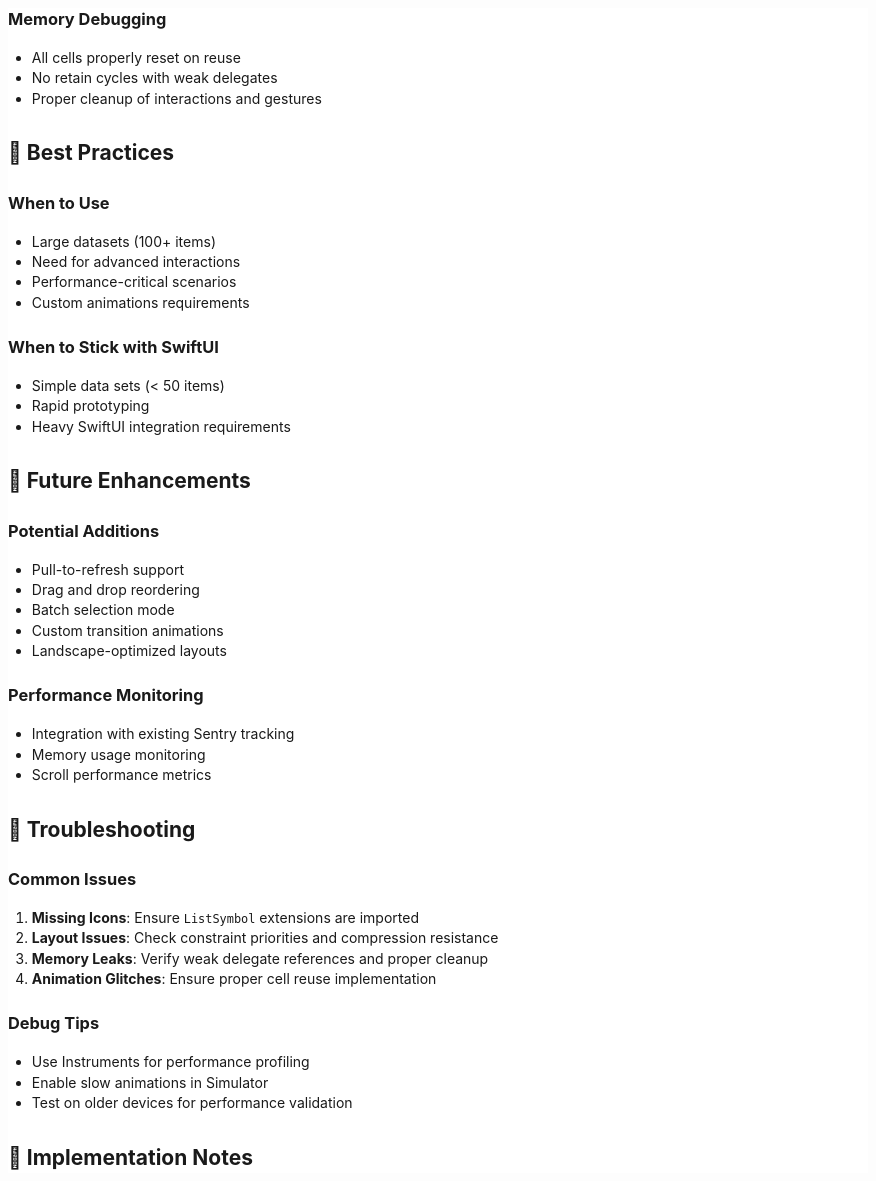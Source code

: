 ### Memory Debugging
- All cells properly reset on reuse
- No retain cycles with weak delegates
- Proper cleanup of interactions and gestures

## 🎯 Best Practices

### When to Use
- Large datasets (100+ items)
- Need for advanced interactions
- Performance-critical scenarios
- Custom animations requirements

### When to Stick with SwiftUI
- Simple data sets (< 50 items)
- Rapid prototyping
- Heavy SwiftUI integration requirements

## 🚀 Future Enhancements

### Potential Additions
- Pull-to-refresh support
- Drag and drop reordering
- Batch selection mode
- Custom transition animations
- Landscape-optimized layouts

### Performance Monitoring
- Integration with existing Sentry tracking
- Memory usage monitoring
- Scroll performance metrics

## 🔧 Troubleshooting

### Common Issues

1. **Missing Icons**: Ensure `ListSymbol` extensions are imported
2. **Layout Issues**: Check constraint priorities and compression resistance
3. **Memory Leaks**: Verify weak delegate references and proper cleanup
4. **Animation Glitches**: Ensure proper cell reuse implementation

### Debug Tips
- Use Instruments for performance profiling
- Enable slow animations in Simulator
- Test on older devices for performance validation

## 📝 Implementation Notes
